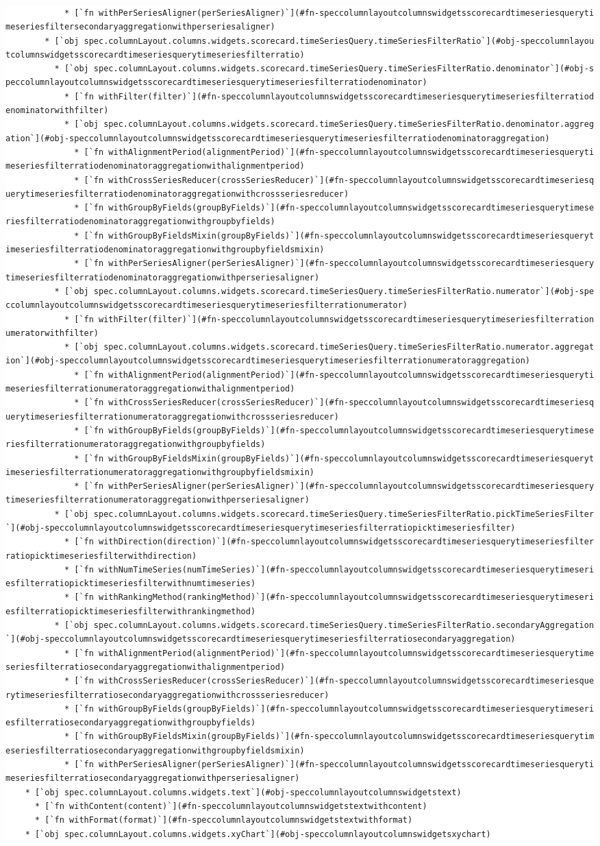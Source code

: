                 * [`fn withPerSeriesAligner(perSeriesAligner)`](#fn-speccolumnlayoutcolumnswidgetsscorecardtimeseriesquerytimeseriesfiltersecondaryaggregationwithperseriesaligner)
            * [`obj spec.columnLayout.columns.widgets.scorecard.timeSeriesQuery.timeSeriesFilterRatio`](#obj-speccolumnlayoutcolumnswidgetsscorecardtimeseriesquerytimeseriesfilterratio)
              * [`obj spec.columnLayout.columns.widgets.scorecard.timeSeriesQuery.timeSeriesFilterRatio.denominator`](#obj-speccolumnlayoutcolumnswidgetsscorecardtimeseriesquerytimeseriesfilterratiodenominator)
                * [`fn withFilter(filter)`](#fn-speccolumnlayoutcolumnswidgetsscorecardtimeseriesquerytimeseriesfilterratiodenominatorwithfilter)
                * [`obj spec.columnLayout.columns.widgets.scorecard.timeSeriesQuery.timeSeriesFilterRatio.denominator.aggregation`](#obj-speccolumnlayoutcolumnswidgetsscorecardtimeseriesquerytimeseriesfilterratiodenominatoraggregation)
                  * [`fn withAlignmentPeriod(alignmentPeriod)`](#fn-speccolumnlayoutcolumnswidgetsscorecardtimeseriesquerytimeseriesfilterratiodenominatoraggregationwithalignmentperiod)
                  * [`fn withCrossSeriesReducer(crossSeriesReducer)`](#fn-speccolumnlayoutcolumnswidgetsscorecardtimeseriesquerytimeseriesfilterratiodenominatoraggregationwithcrossseriesreducer)
                  * [`fn withGroupByFields(groupByFields)`](#fn-speccolumnlayoutcolumnswidgetsscorecardtimeseriesquerytimeseriesfilterratiodenominatoraggregationwithgroupbyfields)
                  * [`fn withGroupByFieldsMixin(groupByFields)`](#fn-speccolumnlayoutcolumnswidgetsscorecardtimeseriesquerytimeseriesfilterratiodenominatoraggregationwithgroupbyfieldsmixin)
                  * [`fn withPerSeriesAligner(perSeriesAligner)`](#fn-speccolumnlayoutcolumnswidgetsscorecardtimeseriesquerytimeseriesfilterratiodenominatoraggregationwithperseriesaligner)
              * [`obj spec.columnLayout.columns.widgets.scorecard.timeSeriesQuery.timeSeriesFilterRatio.numerator`](#obj-speccolumnlayoutcolumnswidgetsscorecardtimeseriesquerytimeseriesfilterrationumerator)
                * [`fn withFilter(filter)`](#fn-speccolumnlayoutcolumnswidgetsscorecardtimeseriesquerytimeseriesfilterrationumeratorwithfilter)
                * [`obj spec.columnLayout.columns.widgets.scorecard.timeSeriesQuery.timeSeriesFilterRatio.numerator.aggregation`](#obj-speccolumnlayoutcolumnswidgetsscorecardtimeseriesquerytimeseriesfilterrationumeratoraggregation)
                  * [`fn withAlignmentPeriod(alignmentPeriod)`](#fn-speccolumnlayoutcolumnswidgetsscorecardtimeseriesquerytimeseriesfilterrationumeratoraggregationwithalignmentperiod)
                  * [`fn withCrossSeriesReducer(crossSeriesReducer)`](#fn-speccolumnlayoutcolumnswidgetsscorecardtimeseriesquerytimeseriesfilterrationumeratoraggregationwithcrossseriesreducer)
                  * [`fn withGroupByFields(groupByFields)`](#fn-speccolumnlayoutcolumnswidgetsscorecardtimeseriesquerytimeseriesfilterrationumeratoraggregationwithgroupbyfields)
                  * [`fn withGroupByFieldsMixin(groupByFields)`](#fn-speccolumnlayoutcolumnswidgetsscorecardtimeseriesquerytimeseriesfilterrationumeratoraggregationwithgroupbyfieldsmixin)
                  * [`fn withPerSeriesAligner(perSeriesAligner)`](#fn-speccolumnlayoutcolumnswidgetsscorecardtimeseriesquerytimeseriesfilterrationumeratoraggregationwithperseriesaligner)
              * [`obj spec.columnLayout.columns.widgets.scorecard.timeSeriesQuery.timeSeriesFilterRatio.pickTimeSeriesFilter`](#obj-speccolumnlayoutcolumnswidgetsscorecardtimeseriesquerytimeseriesfilterratiopicktimeseriesfilter)
                * [`fn withDirection(direction)`](#fn-speccolumnlayoutcolumnswidgetsscorecardtimeseriesquerytimeseriesfilterratiopicktimeseriesfilterwithdirection)
                * [`fn withNumTimeSeries(numTimeSeries)`](#fn-speccolumnlayoutcolumnswidgetsscorecardtimeseriesquerytimeseriesfilterratiopicktimeseriesfilterwithnumtimeseries)
                * [`fn withRankingMethod(rankingMethod)`](#fn-speccolumnlayoutcolumnswidgetsscorecardtimeseriesquerytimeseriesfilterratiopicktimeseriesfilterwithrankingmethod)
              * [`obj spec.columnLayout.columns.widgets.scorecard.timeSeriesQuery.timeSeriesFilterRatio.secondaryAggregation`](#obj-speccolumnlayoutcolumnswidgetsscorecardtimeseriesquerytimeseriesfilterratiosecondaryaggregation)
                * [`fn withAlignmentPeriod(alignmentPeriod)`](#fn-speccolumnlayoutcolumnswidgetsscorecardtimeseriesquerytimeseriesfilterratiosecondaryaggregationwithalignmentperiod)
                * [`fn withCrossSeriesReducer(crossSeriesReducer)`](#fn-speccolumnlayoutcolumnswidgetsscorecardtimeseriesquerytimeseriesfilterratiosecondaryaggregationwithcrossseriesreducer)
                * [`fn withGroupByFields(groupByFields)`](#fn-speccolumnlayoutcolumnswidgetsscorecardtimeseriesquerytimeseriesfilterratiosecondaryaggregationwithgroupbyfields)
                * [`fn withGroupByFieldsMixin(groupByFields)`](#fn-speccolumnlayoutcolumnswidgetsscorecardtimeseriesquerytimeseriesfilterratiosecondaryaggregationwithgroupbyfieldsmixin)
                * [`fn withPerSeriesAligner(perSeriesAligner)`](#fn-speccolumnlayoutcolumnswidgetsscorecardtimeseriesquerytimeseriesfilterratiosecondaryaggregationwithperseriesaligner)
        * [`obj spec.columnLayout.columns.widgets.text`](#obj-speccolumnlayoutcolumnswidgetstext)
          * [`fn withContent(content)`](#fn-speccolumnlayoutcolumnswidgetstextwithcontent)
          * [`fn withFormat(format)`](#fn-speccolumnlayoutcolumnswidgetstextwithformat)
        * [`obj spec.columnLayout.columns.widgets.xyChart`](#obj-speccolumnlayoutcolumnswidgetsxychart)